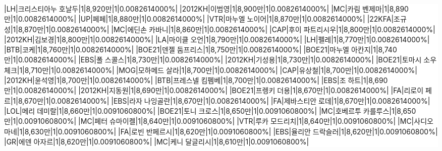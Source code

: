 |LH|크리스티아누 호날두|1|8,920만|1|0.0082614000%|
|2012KH|이범영|1|8,900만|1|0.0082614000%|
|MC|카림 벤제마|1|8,890만|1|0.0082614000%|
|UP|페페|1|8,880만|1|0.0082614000%|
|VTR|마누엘 노이어|1|8,870만|1|0.0082614000%|
|22KFA|조규성|1|8,870만|1|0.0082614000%|
|MC|에딘손 카바니|1|8,860만|1|0.0082614000%|
|CAP|후이 파트리시우|1|8,800만|1|0.0082614000%|
|2012KH|김보경|1|8,800만|1|0.0082614000%|
|LA|마이클 오언|1|8,790만|1|0.0082614000%|
|LH|펠레|1|8,770만|1|0.0082614000%|
|BTB|코케|1|8,760만|1|0.0082614000%|
|BOE21|덴젤 둠프리스|1|8,750만|1|0.0082614000%|
|BOE21|마누엘 아칸지|1|8,740만|1|0.0082614000%|
|EBS|폴 스콜스|1|8,730만|1|0.0082614000%|
|2012KH|기성용|1|8,730만|1|0.0082614000%|
|BOE21|토마시 소우체크|1|8,710만|1|0.0082614000%|
|MOG|모하메드 살라|1|8,700만|1|0.0082614000%|
|CAP|유상철|1|8,700만|1|0.0082614000%|
|2012KH|윤석영|1|8,700만|1|0.0082614000%|
|BTB|프레스넬 킴펨베|1|8,700만|1|0.0082614000%|
|EBS|조 하트|1|8,690만|1|0.0082614000%|
|2012KH|지동원|1|8,690만|1|0.0082614000%|
|BOE21|프렝키 더용|1|8,670만|1|0.0082614000%|
|FA|리로이 페르|1|8,670만|1|0.0082614000%|
|EBS|라자 나잉골란|1|8,670만|1|0.0082614000%|
|FA|제바스티안 로데|1|8,670만|1|0.0082614000%|
|LOL|메리 데미랄|1|8,660만|1|0.0091060800%|
|BOE21|토니 크로스|1|8,650만|1|0.0091060800%|
|MC|호베르투 카를루스|1|8,650만|1|0.0091060800%|
|MC|페터 슈마이켈|1|8,640만|1|0.0091060800%|
|VTR|루카 모드리치|1|8,640만|1|0.0091060800%|
|MC|사디오 마네|1|8,630만|1|0.0091060800%|
|FA|로빈 반페르시|1|8,620만|1|0.0091060800%|
|EBS|율리안 드락슬러|1|8,620만|1|0.0091060800%|
|GR|에덴 아자르|1|8,620만|1|0.0091060800%|
|MC|케니 달글리시|1|8,610만|1|0.0091060800%|